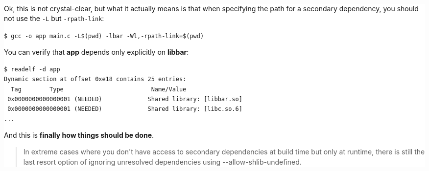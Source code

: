 Ok, this is not crystal-clear, but what it actually means is that when specifying the path for a secondary dependency, you should not use the `-L` but `-rpath-link`:

~~~
$ gcc -o app main.c -L$(pwd) -lbar -Wl,-rpath-link=$(pwd)
~~~

You can verify that __app__ depends only explicitly on __libbar__:

~~~
$ readelf -d app
Dynamic section at offset 0xe18 contains 25 entries:
  Tag        Type                         Name/Value
 0x0000000000000001 (NEEDED)             Shared library: [libbar.so]
 0x0000000000000001 (NEEDED)             Shared library: [libc.so.6]
...
~~~

And this is __finally how things should be done__.

>In extreme cases where you don't have access to secondary dependencies at build time but only at runtime, there is still the last resort option of ignoring unresolved dependencies using --allow-shlib-undefined.